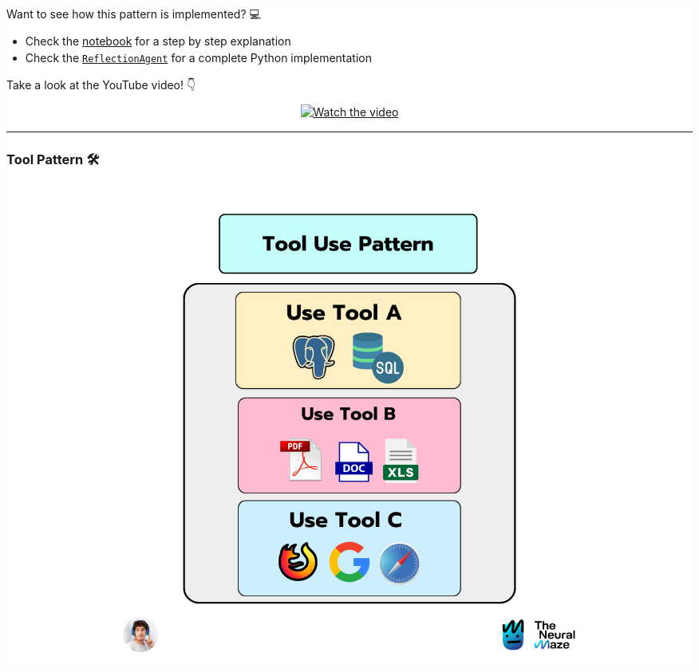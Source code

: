 Want to see how this pattern is implemented? 💻

- Check the [notebook](notebooks/reflection_pattern.ipynb) for a step by step explanation
- Check the [`ReflectionAgent`](src/agentic_patterns/reflection_pattern/reflection_agent.py) for a complete Python implementation


Take a look at the YouTube video! 👇

<div align="center">
  <a href="https://www.youtube.com/watch?v=0sAVI8bQdRc">
    <img src="https://img.youtube.com/vi/0sAVI8bQdRc/0.jpg" alt="Watch the video" />
  </a>
</div>

---

### Tool Pattern  🛠

<p align="center">
    <img alt="logo" src="img/tool_pattern.png" width=600 />
</p>